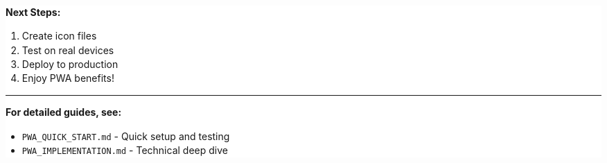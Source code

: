 **Next Steps:**
1. Create icon files
2. Test on real devices
3. Deploy to production
4. Enjoy PWA benefits!

---

**For detailed guides, see:**
- `PWA_QUICK_START.md` - Quick setup and testing
- `PWA_IMPLEMENTATION.md` - Technical deep dive

